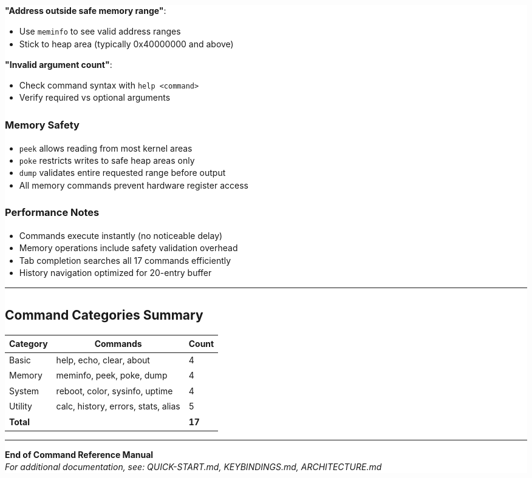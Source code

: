 **"Address outside safe memory range"**:
- Use `meminfo` to see valid address ranges
- Stick to heap area (typically 0x40000000 and above)

**"Invalid argument count"**:
- Check command syntax with `help <command>`
- Verify required vs optional arguments

### Memory Safety
- `peek` allows reading from most kernel areas
- `poke` restricts writes to safe heap areas only
- `dump` validates entire requested range before output
- All memory commands prevent hardware register access

### Performance Notes
- Commands execute instantly (no noticeable delay)
- Memory operations include safety validation overhead
- Tab completion searches all 17 commands efficiently
- History navigation optimized for 20-entry buffer

---

## Command Categories Summary

| Category | Commands | Count |
|----------|----------|-------|
| Basic | help, echo, clear, about | 4 |
| Memory | meminfo, peek, poke, dump | 4 |
| System | reboot, color, sysinfo, uptime | 4 |
| Utility | calc, history, errors, stats, alias | 5 |
| **Total** | | **17** |

---

**End of Command Reference Manual**  
*For additional documentation, see: QUICK-START.md, KEYBINDINGS.md, ARCHITECTURE.md*